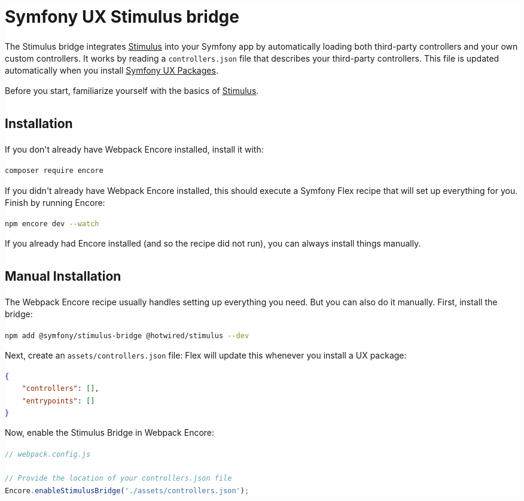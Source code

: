 # Symfony UX Stimulus bridge

The Stimulus bridge integrates [Stimulus](https://stimulus.hotwired.dev/)
into your Symfony app by automatically loading both third-party controllers
and your own custom controllers. It works by reading a `controllers.json`
file that describes your third-party controllers. This file is updated
automatically when you install [Symfony UX Packages](https://github.com/symfony/ux).

Before you start, familiarize yourself with the basics of
[Stimulus](https://stimulus.hotwired.dev/).

## Installation

If you don't already have Webpack Encore installed, install it with:

```
composer require encore
```

If you didn't already have Webpack Encore installed, this should execute a
Symfony Flex recipe that will set up everything for you. Finish by
running Encore:

```sh
npm encore dev --watch
```

If you already had Encore installed (and so the recipe did not run), you
can always install things manually.

## Manual Installation

The Webpack Encore recipe usually handles setting up everything you need.
But you can also do it manually. First, install the bridge:

```sh
npm add @symfony/stimulus-bridge @hotwired/stimulus --dev
```

Next, create an `assets/controllers.json` file: Flex will update
this whenever you install a UX package:

```json
{
    "controllers": [],
    "entrypoints": []
}
```

Now, enable the Stimulus Bridge in Webpack Encore:

```javascript
// webpack.config.js

// Provide the location of your controllers.json file
Encore.enableStimulusBridge('./assets/controllers.json');
```
